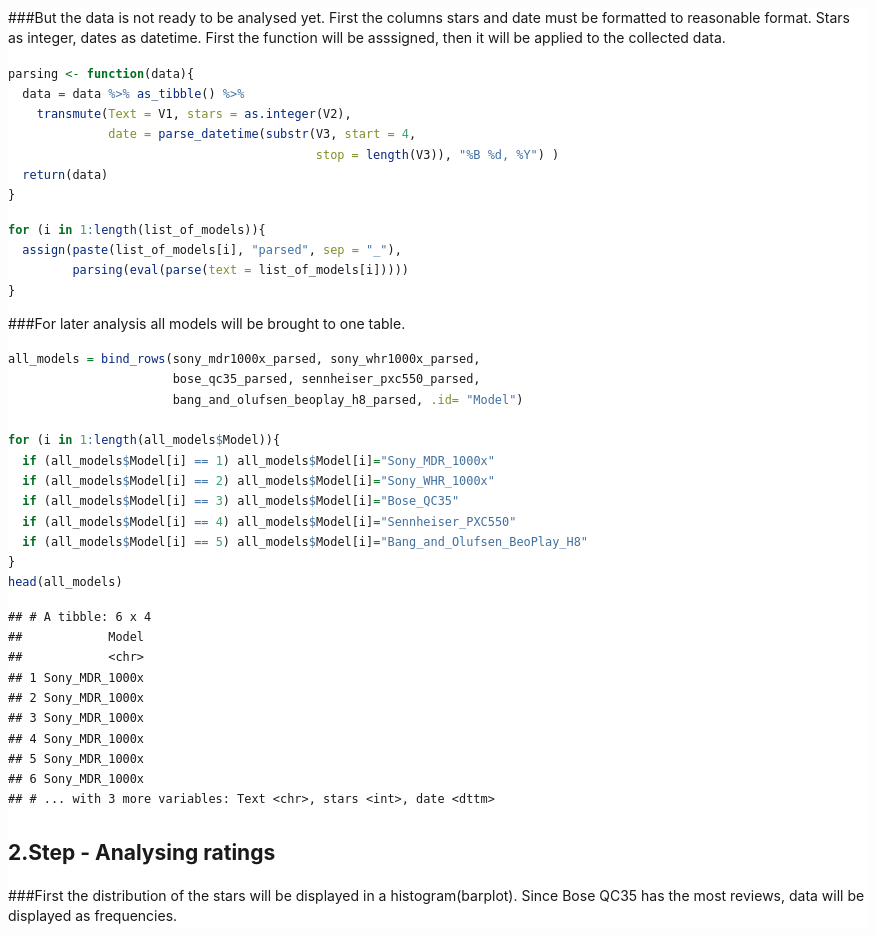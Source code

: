###But the data is not ready to be analysed yet. First the columns stars and date must be formatted to reasonable format. Stars as integer, dates as datetime. First the function will be asssigned, then it will be applied to the collected data.


```r
parsing <- function(data){
  data = data %>% as_tibble() %>% 
    transmute(Text = V1, stars = as.integer(V2), 
              date = parse_datetime(substr(V3, start = 4, 
                                           stop = length(V3)), "%B %d, %Y") )
  return(data)
}
```



```r
for (i in 1:length(list_of_models)){
  assign(paste(list_of_models[i], "parsed", sep = "_"), 
         parsing(eval(parse(text = list_of_models[i]))))
}
```

###For later analysis all models will be brought to one table.

```r
all_models = bind_rows(sony_mdr1000x_parsed, sony_whr1000x_parsed, 
                       bose_qc35_parsed, sennheiser_pxc550_parsed, 
                       bang_and_olufsen_beoplay_h8_parsed, .id= "Model")

for (i in 1:length(all_models$Model)){
  if (all_models$Model[i] == 1) all_models$Model[i]="Sony_MDR_1000x"
  if (all_models$Model[i] == 2) all_models$Model[i]="Sony_WHR_1000x"
  if (all_models$Model[i] == 3) all_models$Model[i]="Bose_QC35"
  if (all_models$Model[i] == 4) all_models$Model[i]="Sennheiser_PXC550"
  if (all_models$Model[i] == 5) all_models$Model[i]="Bang_and_Olufsen_BeoPlay_H8"
}
head(all_models)
```

```
## # A tibble: 6 x 4
##            Model
##            <chr>
## 1 Sony_MDR_1000x
## 2 Sony_MDR_1000x
## 3 Sony_MDR_1000x
## 4 Sony_MDR_1000x
## 5 Sony_MDR_1000x
## 6 Sony_MDR_1000x
## # ... with 3 more variables: Text <chr>, stars <int>, date <dttm>
```
## 2.Step - Analysing ratings

###First the distribution of the stars will be displayed in a histogram(barplot). Since Bose QC35 has the most reviews, data will be displayed as frequencies.
